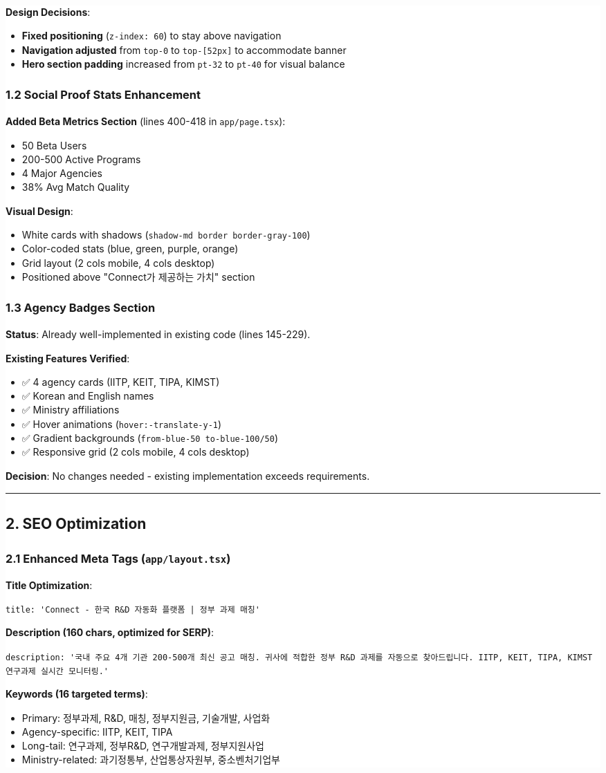 **Design Decisions**:
- **Fixed positioning** (`z-index: 60`) to stay above navigation
- **Navigation adjusted** from `top-0` to `top-[52px]` to accommodate banner
- **Hero section padding** increased from `pt-32` to `pt-40` for visual balance

### 1.2 Social Proof Stats Enhancement

**Added Beta Metrics Section** (lines 400-418 in `app/page.tsx`):
- 50 Beta Users
- 200-500 Active Programs
- 4 Major Agencies
- 38% Avg Match Quality

**Visual Design**:
- White cards with shadows (`shadow-md border border-gray-100`)
- Color-coded stats (blue, green, purple, orange)
- Grid layout (2 cols mobile, 4 cols desktop)
- Positioned above "Connect가 제공하는 가치" section

### 1.3 Agency Badges Section

**Status**: Already well-implemented in existing code (lines 145-229).

**Existing Features Verified**:
- ✅ 4 agency cards (IITP, KEIT, TIPA, KIMST)
- ✅ Korean and English names
- ✅ Ministry affiliations
- ✅ Hover animations (`hover:-translate-y-1`)
- ✅ Gradient backgrounds (`from-blue-50 to-blue-100/50`)
- ✅ Responsive grid (2 cols mobile, 4 cols desktop)

**Decision**: No changes needed - existing implementation exceeds requirements.

---

## 2. SEO Optimization

### 2.1 Enhanced Meta Tags (`app/layout.tsx`)

**Title Optimization**:
```tsx
title: 'Connect - 한국 R&D 자동화 플랫폼 | 정부 과제 매칭'
```

**Description (160 chars, optimized for SERP)**:
```tsx
description: '국내 주요 4개 기관 200-500개 최신 공고 매칭. 귀사에 적합한 정부 R&D 과제를 자동으로 찾아드립니다. IITP, KEIT, TIPA, KIMST 연구과제 실시간 모니터링.'
```

**Keywords (16 targeted terms)**:
- Primary: 정부과제, R&D, 매칭, 정부지원금, 기술개발, 사업화
- Agency-specific: IITP, KEIT, TIPA
- Long-tail: 연구과제, 정부R&D, 연구개발과제, 정부지원사업
- Ministry-related: 과기정통부, 산업통상자원부, 중소벤처기업부
